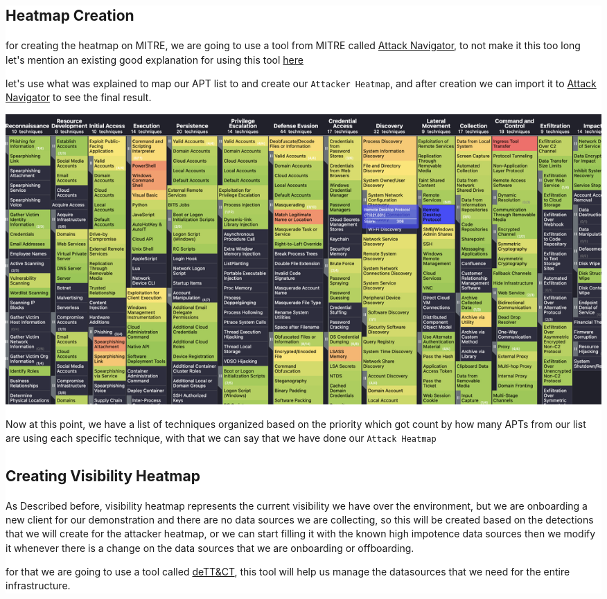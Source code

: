 ## Heatmap Creation

for creating the heatmap on MITRE, we are going to use a tool from MITRE called [Attack Navigator](https://mitre-attack.github.io/attack-navigator/), to not make it this too long let's mention an existing good explanation for using this tool [here](https://www.youtube.com/watch?v=78RIsFqo9pM)

let's use what was explained to map our APT list to and create our `Attacker Heatmap`, and after creation we can import it to [Attack Navigator](https://mitre-attack.github.io/attack-navigator/) to see the final result.

![alt text](/assets/images/soc/part1/Attackerheatmap.png)

Now at this point, we have a list of techniques organized based on the priority which got count by how many APTs from our list are using each specific technique, with that we can say that we have done our `Attack Heatmap`

## Creating Visibility Heatmap

As Described before, visibility heatmap represents the current visibility we have over the environment, but we are onboarding a new client for our demonstration and there are no data sources we are collecting, so this will be created based on the detections that we will create for the attacker heatmap, or we can start filling it with the known high impotence data sources then we modify it whenever there is a change on the data sources that we are onboarding or offboarding.

for that we are going to use a tool called [deTT&CT](https://rabobank-cdc.github.io/dettect-editor/#/home), this tool will help us manage the datasources that we need for the entire infrastructure.
